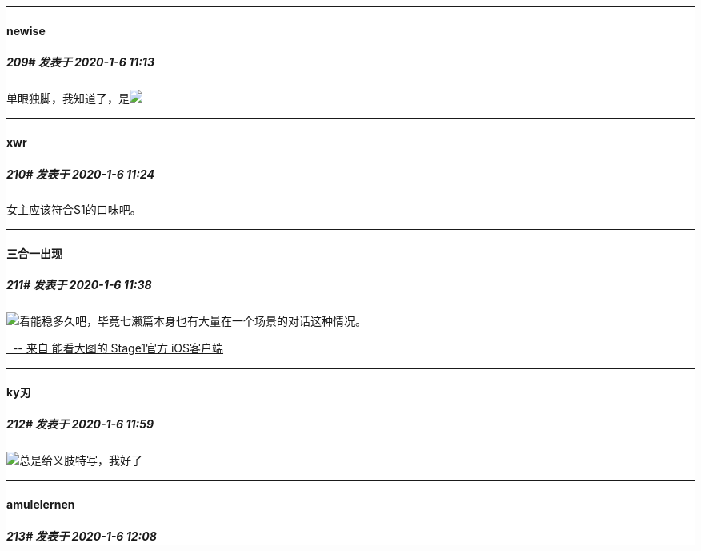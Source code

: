 -----

####  newise  
##### 209#       发表于 2020-1-6 11:13




单眼独脚，我知道了，是<img src="https://upload.wikimedia.org/wikipedia/commons/c/c6/Karakasa.jpg" referrerpolicy="no-referrer">







-----

####  xwr  
##### 210#       发表于 2020-1-6 11:24




女主应该符合S1的口味吧。







-----

####  三合一出现  
##### 211#       发表于 2020-1-6 11:38



<img src="https://static.saraba1st.com/image/smiley/face2017/001.png" referrerpolicy="no-referrer">看能稳多久吧，毕竟七濑篇本身也有大量在一个场景的对话这种情况。

[  -- 来自 能看大图的 Stage1官方 iOS客户端](https://itunes.apple.com/fi/app/saraba1st/id1221237470?mt=8)







-----

####  ky刃  
##### 212#       发表于 2020-1-6 11:59



<img src="https://static.saraba1st.com/image/smiley/face2017/077.png" referrerpolicy="no-referrer">总是给义肢特写，我好了







-----

####  amulelernen  
##### 213#       发表于 2020-1-6 12:08
